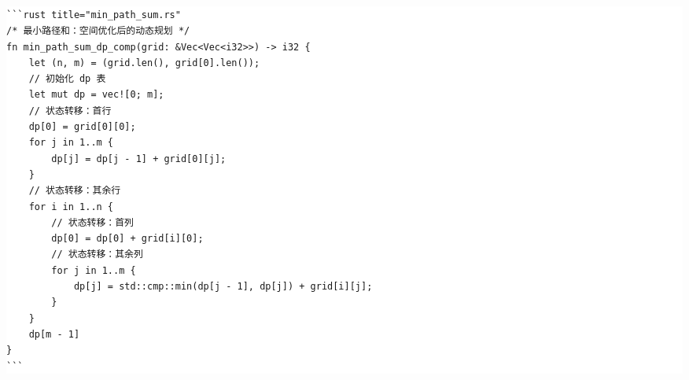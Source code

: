     ```rust title="min_path_sum.rs"
    /* 最小路径和：空间优化后的动态规划 */
    fn min_path_sum_dp_comp(grid: &Vec<Vec<i32>>) -> i32 {
        let (n, m) = (grid.len(), grid[0].len());
        // 初始化 dp 表
        let mut dp = vec![0; m];
        // 状态转移：首行
        dp[0] = grid[0][0];
        for j in 1..m {
            dp[j] = dp[j - 1] + grid[0][j];
        }
        // 状态转移：其余行
        for i in 1..n {
            // 状态转移：首列
            dp[0] = dp[0] + grid[i][0];
            // 状态转移：其余列
            for j in 1..m {
                dp[j] = std::cmp::min(dp[j - 1], dp[j]) + grid[i][j];
            }
        }
        dp[m - 1]
    }
    ```
